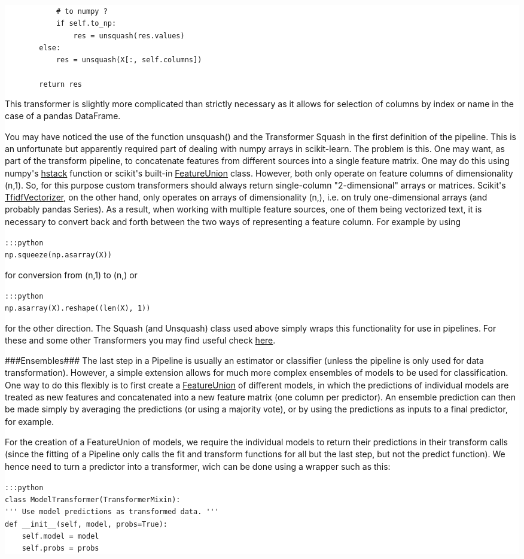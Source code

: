                 # to numpy ?
                if self.to_np:
                    res = unsquash(res.values)
            else:
                res = unsquash(X[:, self.columns])

            return res

This transformer is slightly more complicated than strictly necessary as it allows for selection of columns by index or name in the case of a pandas DataFrame.

You may have noticed the use of the function unsquash() and the Transformer Squash in the first definition of the pipeline. This is an unfortunate but apparently required part of dealing with numpy arrays in scikit-learn. The problem is this. One may want, as part of the transform pipeline, to concatenate features from different sources into a single feature matrix. One may do this using numpy's <a href="http://docs.scipy.org/doc/numpy/reference/generated/numpy.hstack.html">hstack</a> function or scikit's built-in <a href="http://scikit-learn.org/stable/modules/generated/sklearn.pipeline.FeatureUnion.html">FeatureUnion</a> class. However, both only operate on feature columns of dimensionality (n,1). So, for this purpose custom transformers should always return single-column "2-dimensional" arrays or matrices. Scikit's <a href="http://scikit-learn.org/stable/modules/generated/sklearn.feature_extraction.text.TfidfVectorizer.html">TfidfVectorizer</a>, on the other hand, only operates on arrays of dimensionality (n,), i.e. on truly one-dimensional arrays (and probably pandas Series). As a result, when working with multiple feature sources, one of them being vectorized text, it is necessary to convert back and forth between the two ways of representing a feature column. For example by using

    :::python
    np.squeeze(np.asarray(X))

for conversion from (n,1) to (n,) or

    :::python
    np.asarray(X).reshape((len(X), 1))

for the other direction. The Squash (and Unsquash) class used above simply wraps this functionality for use in pipelines. For these and some other Transformers you may find useful check <a href="https://github.com/synergenz/kaggle/blob/master/stumble/python/transform.py">here</a>.

###Ensembles###
The last step in a Pipeline is usually an estimator or classifier (unless the pipeline is only used for data transformation). However, a simple extension allows for much more complex ensembles of models to be used for classification. One way to do this flexibly is to first create a <a href="http://scikit-learn.org/stable/modules/generated/sklearn.pipeline.FeatureUnion.html">FeatureUnion</a> of different models, in which the predictions of individual models are treated as new features and concatenated into a new feature matrix (one column per predictor). An ensemble prediction can then be made simply by averaging the predictions (or using a majority vote), or by using the predictions as inputs to a final predictor, for example.

For the creation of a FeatureUnion of models, we require the individual models to return their predictions in their transform calls (since the fitting of a Pipeline only calls the fit and transform functions for all but the last step, but not the predict function). We hence need to turn a predictor into a transformer, wich can be done using a wrapper such as this:

    :::python
    class ModelTransformer(TransformerMixin):
    ''' Use model predictions as transformed data. '''
    def __init__(self, model, probs=True):
        self.model = model
        self.probs = probs
